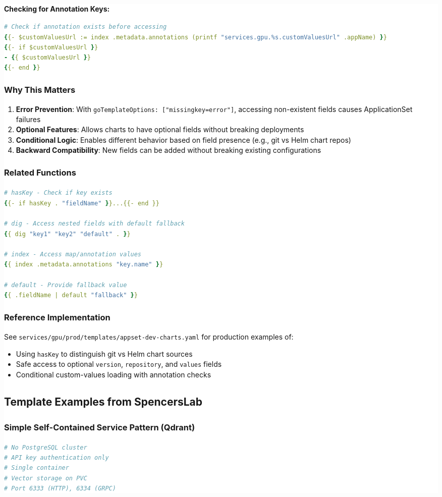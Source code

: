 ```yaml
```

**Checking for Annotation Keys:**
```yaml
# Check if annotation exists before accessing
{{- $customValuesUrl := index .metadata.annotations (printf "services.gpu.%s.customValuesUrl" .appName) }}
{{- if $customValuesUrl }}
- {{ $customValuesUrl }}
{{- end }}
```

### Why This Matters

1. **Error Prevention**: With `goTemplateOptions: ["missingkey=error"]`, accessing non-existent fields causes ApplicationSet failures
2. **Optional Features**: Allows charts to have optional fields without breaking deployments
3. **Conditional Logic**: Enables different behavior based on field presence (e.g., git vs Helm chart repos)
4. **Backward Compatibility**: New fields can be added without breaking existing configurations

### Related Functions

```yaml
# hasKey - Check if key exists
{{- if hasKey . "fieldName" }}...{{- end }}

# dig - Access nested fields with default fallback
{{ dig "key1" "key2" "default" . }}

# index - Access map/annotation values
{{ index .metadata.annotations "key.name" }}

# default - Provide fallback value
{{ .fieldName | default "fallback" }}
```

### Reference Implementation

See `services/gpu/prod/templates/appset-dev-charts.yaml` for production examples of:
- Using `hasKey` to distinguish git vs Helm chart sources
- Safe access to optional `version`, `repository`, and `values` fields
- Conditional custom-values loading with annotation checks

## Template Examples from SpencersLab

### Simple Self-Contained Service Pattern (Qdrant)
```yaml
# No PostgreSQL cluster
# API key authentication only
# Single container
# Vector storage on PVC
# Port 6333 (HTTP), 6334 (GRPC)
```
